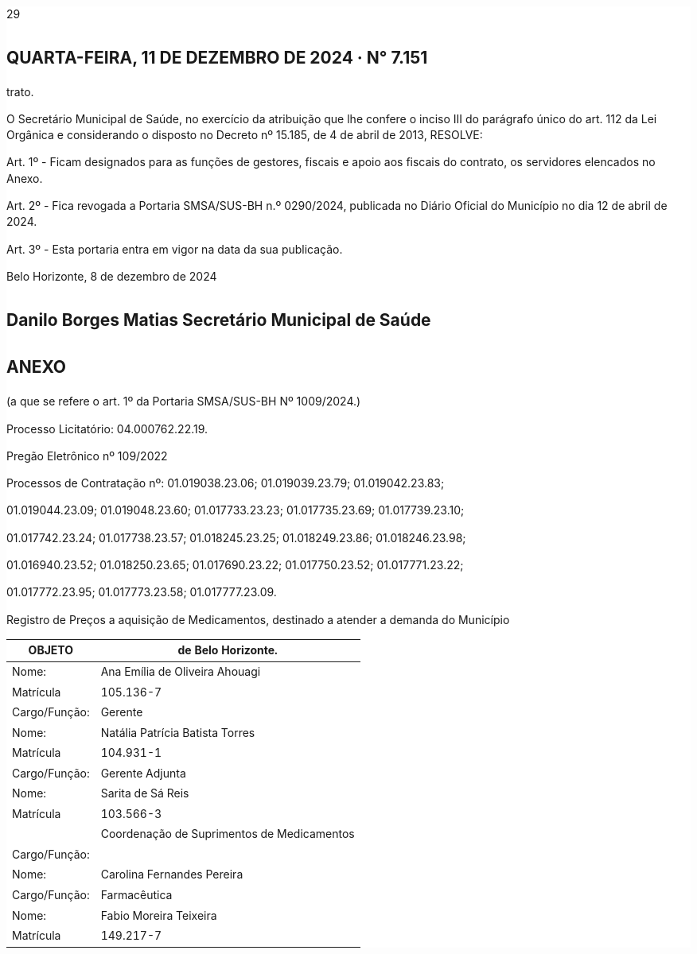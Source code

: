 

29

## QUARTA-FEIRA, 11 DE DEZEMBRO DE 2024 · N° 7.151

trato.

O Secretário Municipal de Saúde, no exercício da atribuição que lhe confere o inciso III do parágrafo único do art. 112 da Lei Orgânica e considerando o disposto no Decreto nº 15.185, de 4 de abril de 2013, RESOLVE:

Art. 1º - Ficam designados para as funções de gestores, fiscais e apoio aos fiscais do contrato, os servidores elencados no Anexo.

Art. 2º - Fica revogada a Portaria SMSA/SUS-BH n.º 0290/2024, publicada no Diário Oficial do Município no dia 12 de abril de 2024.

Art. 3º - Esta portaria entra em vigor na data da sua publicação.

Belo Horizonte, 8 de dezembro de 2024

## Danilo Borges Matias Secretário Municipal de Saúde

## ANEXO

(a que se refere o art. 1º da Portaria SMSA/SUS-BH Nº 1009/2024.)

Processo Licitatório: 04.000762.22.19.

Pregão Eletrônico nº 109/2022

Processos  de  Contratação  nº:  01.019038.23.06;    01.019039.23.79;  01.019042.23.83;

01.019044.23.09;  01.019048.23.60;  01.017733.23.23;    01.017735.23.69;  01.017739.23.10;

01.017742.23.24;  01.017738.23.57; 01.018245.23.25; 01.018249.23.86;  01.018246.23.98;

01.016940.23.52;  01.018250.23.65;    01.017690.23.22;  01.017750.23.52;  01.017771.23.22;

01.017772.23.95;               01.017773.23.58;   01.017777.23.09.

Registro de Preços a aquisição de Medicamentos, destinado a atender a demanda do Município

| OBJETO                  | de Belo Horizonte.                                                                                    |
|-------------------------|-------------------------------------------------------------------------------------------------------|
| Nome:                   | Ana Emília de Oliveira Ahouagi                                                                        |
| Matrícula               | 105.136-7                                                                                             |
| Cargo/Função:           | Gerente                                                                                               |
| Nome:                   | Natália Patrícia Batista Torres                                                                       |
| Matrícula               | 104.931-1                                                                                             |
| Cargo/Função:           | Gerente Adjunta                                                                                       |
| Nome:                   | Sarita de Sá Reis                                                                                     |
| Matrícula               | 103.566-3                                                                                             |
|                         | Coordenação de Suprimentos de Medicamentos                                                            |
| Cargo/Função:           |                                                                                                       |
| Nome:                   | Carolina Fernandes Pereira                                                                            |
| Cargo/Função:           | Farmacêutica                                                                                          |
| Nome:                   | Fabio Moreira Teixeira                                                                                |
| Matrícula               | 149.217-7                                                                                             |